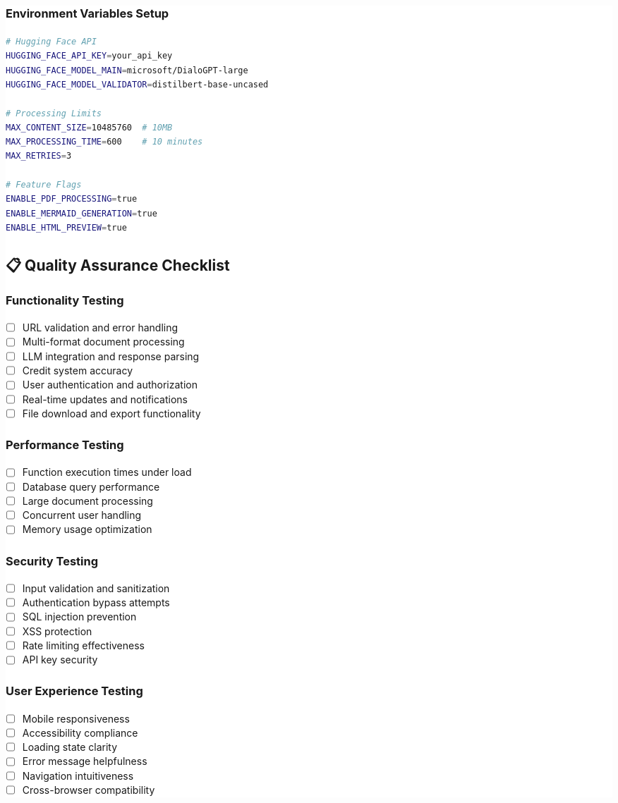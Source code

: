 ### Environment Variables Setup
```bash
# Hugging Face API
HUGGING_FACE_API_KEY=your_api_key
HUGGING_FACE_MODEL_MAIN=microsoft/DialoGPT-large
HUGGING_FACE_MODEL_VALIDATOR=distilbert-base-uncased

# Processing Limits
MAX_CONTENT_SIZE=10485760  # 10MB
MAX_PROCESSING_TIME=600    # 10 minutes
MAX_RETRIES=3

# Feature Flags
ENABLE_PDF_PROCESSING=true
ENABLE_MERMAID_GENERATION=true
ENABLE_HTML_PREVIEW=true
```

## 📋 Quality Assurance Checklist

### Functionality Testing
- [ ] URL validation and error handling
- [ ] Multi-format document processing
- [ ] LLM integration and response parsing
- [ ] Credit system accuracy
- [ ] User authentication and authorization
- [ ] Real-time updates and notifications
- [ ] File download and export functionality

### Performance Testing
- [ ] Function execution times under load
- [ ] Database query performance
- [ ] Large document processing
- [ ] Concurrent user handling
- [ ] Memory usage optimization

### Security Testing
- [ ] Input validation and sanitization
- [ ] Authentication bypass attempts
- [ ] SQL injection prevention
- [ ] XSS protection
- [ ] Rate limiting effectiveness
- [ ] API key security

### User Experience Testing
- [ ] Mobile responsiveness
- [ ] Accessibility compliance
- [ ] Loading state clarity
- [ ] Error message helpfulness
- [ ] Navigation intuitiveness
- [ ] Cross-browser compatibility
